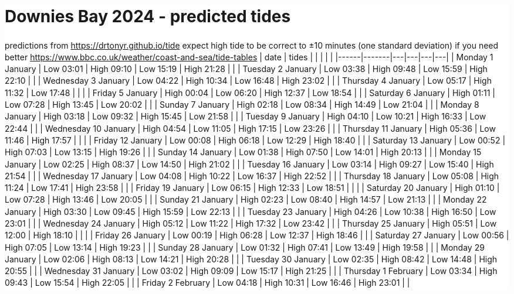 # Downies Bay 2024 - predicted tides
predictions from https://drtonyr.github.io/tide
expect high tide to be correct to ±10 minutes (one standard deviation)
if you need better https://www.bbc.co.uk/weather/coast-and-sea/tide-tables
| date | tides |   |   |   |   |
|------|-------|---|---|---|---|
| Monday 1 January | Low 03:01 | High 09:10 | Low 15:19 | High 21:28 |  |
| Tuesday 2 January | Low 03:38 | High 09:48 | Low 15:59 | High 22:10 |  |
| Wednesday 3 January | Low 04:22 | High 10:34 | Low 16:48 | High 23:02 |  |
| Thursday 4 January | Low 05:17 | High 11:32 | Low 17:48 |  |  |
| Friday 5 January | High 00:04 | Low 06:20 | High 12:37 | Low 18:54 |  |
| Saturday 6 January | High 01:11 | Low 07:28 | High 13:45 | Low 20:02 |  |
| Sunday 7 January | High 02:18 | Low 08:34 | High 14:49 | Low 21:04 |  |
| Monday 8 January | High 03:18 | Low 09:32 | High 15:45 | Low 21:58 |  |
| Tuesday 9 January | High 04:10 | Low 10:21 | High 16:33 | Low 22:44 |  |
| Wednesday 10 January | High 04:54 | Low 11:05 | High 17:15 | Low 23:26 |  |
| Thursday 11 January | High 05:36 | Low 11:46 | High 17:57 |  |  |
| Friday 12 January | Low 00:08 | High 06:18 | Low 12:29 | High 18:40 |  |
| Saturday 13 January | Low 00:52 | High 07:03 | Low 13:15 | High 19:26 |  |
| Sunday 14 January | Low 01:38 | High 07:50 | Low 14:01 | High 20:13 |  |
| Monday 15 January | Low 02:25 | High 08:37 | Low 14:50 | High 21:02 |  |
| Tuesday 16 January | Low 03:14 | High 09:27 | Low 15:40 | High 21:54 |  |
| Wednesday 17 January | Low 04:08 | High 10:22 | Low 16:37 | High 22:52 |  |
| Thursday 18 January | Low 05:08 | High 11:24 | Low 17:41 | High 23:58 |  |
| Friday 19 January | Low 06:15 | High 12:33 | Low 18:51 |  |  |
| Saturday 20 January | High 01:10 | Low 07:28 | High 13:46 | Low 20:05 |  |
| Sunday 21 January | High 02:23 | Low 08:40 | High 14:57 | Low 21:13 |  |
| Monday 22 January | High 03:30 | Low 09:45 | High 15:59 | Low 22:13 |  |
| Tuesday 23 January | High 04:26 | Low 10:38 | High 16:50 | Low 23:01 |  |
| Wednesday 24 January | High 05:12 | Low 11:22 | High 17:32 | Low 23:42 |  |
| Thursday 25 January | High 05:51 | Low 12:00 | High 18:10 |  |  |
| Friday 26 January | Low 00:19 | High 06:28 | Low 12:37 | High 18:46 |  |
| Saturday 27 January | Low 00:56 | High 07:05 | Low 13:14 | High 19:23 |  |
| Sunday 28 January | Low 01:32 | High 07:41 | Low 13:49 | High 19:58 |  |
| Monday 29 January | Low 02:06 | High 08:13 | Low 14:21 | High 20:28 |  |
| Tuesday 30 January | Low 02:35 | High 08:42 | Low 14:48 | High 20:55 |  |
| Wednesday 31 January | Low 03:02 | High 09:09 | Low 15:17 | High 21:25 |  |
| Thursday 1 February | Low 03:34 | High 09:43 | Low 15:54 | High 22:05 |  |
| Friday 2 February | Low 04:18 | High 10:31 | Low 16:46 | High 23:01 |  |